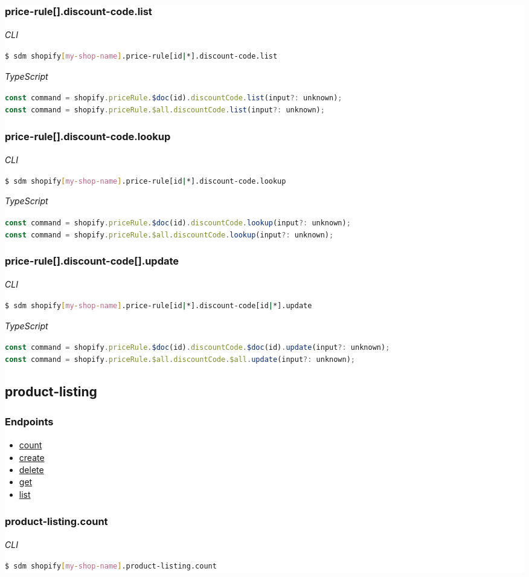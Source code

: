 
### price-rule[].discount-code.list

*CLI*
```sh
$ sdm shopify[my-shop-name].price-rule[id|*].discount-code.list
```

*TypeScript*
```javascript
const command = shopify.priceRule.$doc(id).discountCode.list(input?: unknown);
const command = shopify.priceRule.$all.discountCode.list(input?: unknown);
```


### price-rule[].discount-code.lookup

*CLI*
```sh
$ sdm shopify[my-shop-name].price-rule[id|*].discount-code.lookup
```

*TypeScript*
```javascript
const command = shopify.priceRule.$doc(id).discountCode.lookup(input?: unknown);
const command = shopify.priceRule.$all.discountCode.lookup(input?: unknown);
```


### price-rule[].discount-code[].update

*CLI*
```sh
$ sdm shopify[my-shop-name].price-rule[id|*].discount-code[id|*].update
```

*TypeScript*
```javascript
const command = shopify.priceRule.$doc(id).discountCode.$doc(id).update(input?: unknown);
const command = shopify.priceRule.$all.discountCode.$all.update(input?: unknown);
```


## product-listing

### Endpoints

 * [count](#productlistingcount)
 * [create](#productlistingcreate)
 * [delete](#productlistingdelete)
 * [get](#productlistingget)
 * [list](#productlistinglist)

### product-listing.count

*CLI*
```sh
$ sdm shopify[my-shop-name].product-listing.count
```
